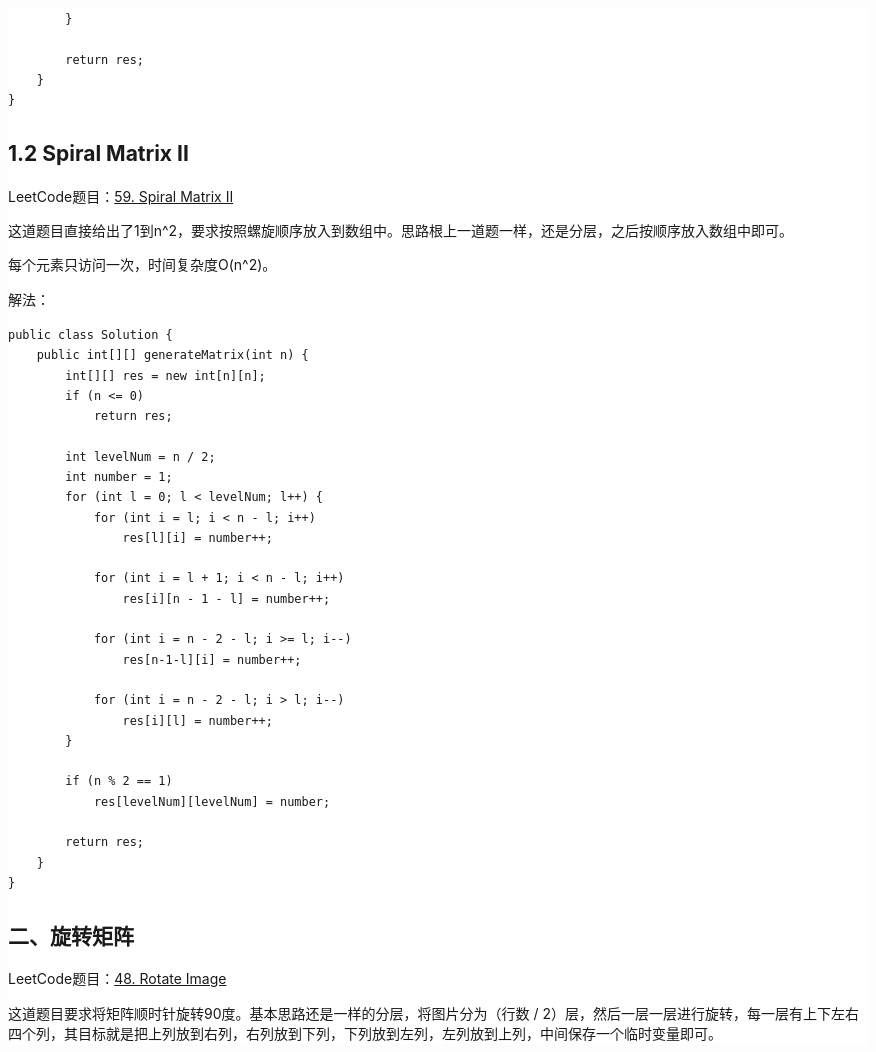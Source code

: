 ```
        }
        
        return res;
    }
}
```

## 1.2 Spiral Matrix II

LeetCode题目：[59. Spiral Matrix II](https://leetcode.com/problems/spiral-matrix-ii/#/description)

这道题目直接给出了1到n^2，要求按照螺旋顺序放入到数组中。思路根上一道题一样，还是分层，之后按顺序放入数组中即可。

每个元素只访问一次，时间复杂度O(n^2)。

解法：

```
public class Solution {
    public int[][] generateMatrix(int n) {
        int[][] res = new int[n][n];
        if (n <= 0)
            return res;

        int levelNum = n / 2;
        int number = 1;
        for (int l = 0; l < levelNum; l++) {
            for (int i = l; i < n - l; i++)
                res[l][i] = number++;  
        
            for (int i = l + 1; i < n - l; i++)  
                res[i][n - 1 - l] = number++;  
 
            for (int i = n - 2 - l; i >= l; i--)
                res[n-1-l][i] = number++;

            for (int i = n - 2 - l; i > l; i--)
                res[i][l] = number++;
        }

        if (n % 2 == 1)
            res[levelNum][levelNum] = number; 

        return res;
    }
}
```

## 二、旋转矩阵

LeetCode题目：[48. Rotate Image](https://leetcode.com/problems/rotate-image/#/description)

这道题目要求将矩阵顺时针旋转90度。基本思路还是一样的分层，将图片分为（行数 / 2）层，然后一层一层进行旋转，每一层有上下左右四个列，其目标就是把上列放到右列，右列放到下列，下列放到左列，左列放到上列，中间保存一个临时变量即可。

